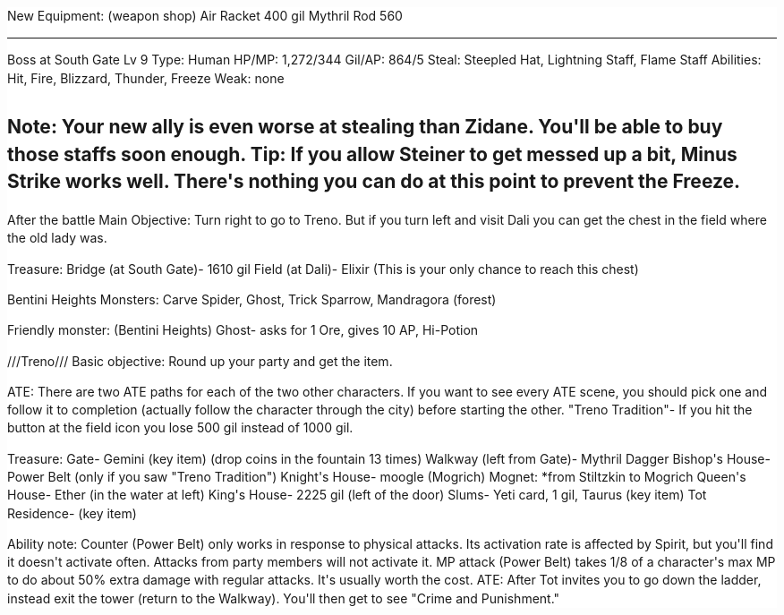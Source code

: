 New Equipment: (weapon shop)
Air Racket      400 gil
Mythril Rod     560

---
Boss at South Gate
Lv 9
Type:  Human
HP/MP: 1,272/344
Gil/AP:   864/5
Steal: Steepled Hat, Lightning Staff, Flame Staff
Abilities: Hit, Fire, Blizzard, Thunder, Freeze
Weak: none

Note: Your new ally is even worse at stealing than Zidane. You'll be able to buy those staffs soon enough.
Tip: If you allow Steiner to get messed up a bit, Minus Strike works well. There's nothing you can do at this point to prevent the Freeze.
---

After the battle
Main Objective: Turn right to go to Treno. But if you turn left and visit Dali you can get the chest in the field where the old lady was.

Treasure:
Bridge (at South Gate)- 1610 gil
Field (at Dali)- Elixir (This is your only chance to reach this chest)

Bentini Heights
Monsters: Carve Spider, Ghost, Trick Sparrow, Mandragora (forest)

Friendly monster: (Bentini Heights)
Ghost- asks for 1 Ore, gives 10 AP, Hi-Potion

///Treno///
Basic objective: Round up your party and get the item.

ATE: There are two ATE paths for each of the two other characters. If you want to see every ATE scene, you should pick one and follow it to completion (actually follow the character through the city) before starting the other.
"Treno Tradition"- If you hit the button at the field icon you lose 500 gil instead of 1000 gil.

Treasure:
Gate- Gemini (key item) (drop coins in the fountain 13 times)
Walkway (left from Gate)- Mythril Dagger
Bishop's House- Power Belt (only if you saw "Treno Tradition")
Knight's House- moogle (Mogrich)
 Mognet: *from Stiltzkin to Mogrich
Queen's House- Ether (in the water at left)
King's House- 2225 gil (left of the door)
Slums- Yeti card, 1 gil, Taurus (key item)
Tot Residence- (key item)

Ability note: Counter (Power Belt) only works in response to physical attacks. Its activation rate is affected by Spirit, but you'll find it doesn't activate often. Attacks from party members will not activate it.
    MP attack (Power Belt) takes 1/8 of a character's max MP to do about 50% extra damage with regular attacks. It's usually worth the cost.
ATE: After Tot invites you to go down the ladder, instead exit the tower (return to the Walkway). You'll then get to see "Crime and Punishment."
